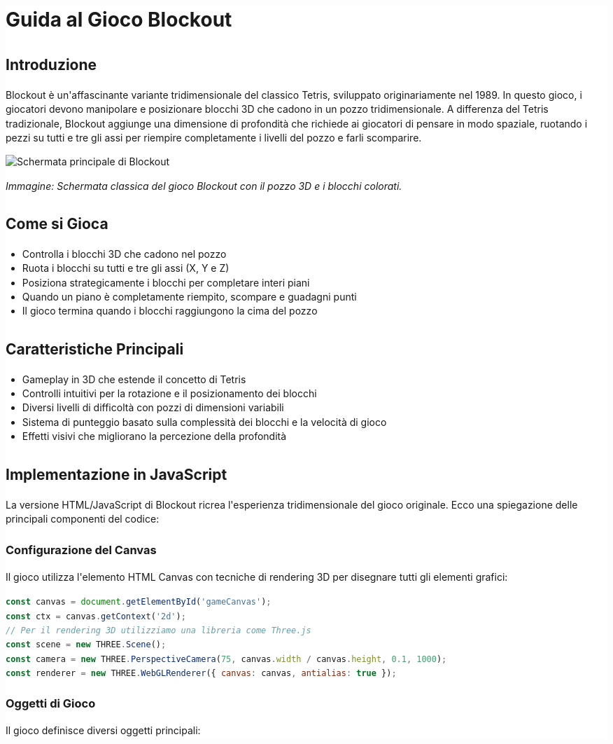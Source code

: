 # Guida al Gioco Blockout

## Introduzione
Blockout è un'affascinante variante tridimensionale del classico Tetris, sviluppato originariamente nel 1989. In questo gioco, i giocatori devono manipolare e posizionare blocchi 3D che cadono in un pozzo tridimensionale. A differenza del Tetris tradizionale, Blockout aggiunge una dimensione di profondità che richiede ai giocatori di pensare in modo spaziale, ruotando i pezzi su tutti e tre gli assi per riempire completamente i livelli del pozzo e farli scomparire.

![Schermata principale di Blockout](img/11_blockout.jpg)

*Immagine: Schermata classica del gioco Blockout con il pozzo 3D e i blocchi colorati.*

## Come si Gioca
- Controlla i blocchi 3D che cadono nel pozzo
- Ruota i blocchi su tutti e tre gli assi (X, Y e Z)
- Posiziona strategicamente i blocchi per completare interi piani
- Quando un piano è completamente riempito, scompare e guadagni punti
- Il gioco termina quando i blocchi raggiungono la cima del pozzo

## Caratteristiche Principali
- Gameplay in 3D che estende il concetto di Tetris
- Controlli intuitivi per la rotazione e il posizionamento dei blocchi
- Diversi livelli di difficoltà con pozzi di dimensioni variabili
- Sistema di punteggio basato sulla complessità dei blocchi e la velocità di gioco
- Effetti visivi che migliorano la percezione della profondità

## Implementazione in JavaScript

La versione HTML/JavaScript di Blockout ricrea l'esperienza tridimensionale del gioco originale. Ecco una spiegazione delle principali componenti del codice:

### Configurazione del Canvas

Il gioco utilizza l'elemento HTML Canvas con tecniche di rendering 3D per disegnare tutti gli elementi grafici:

```javascript
const canvas = document.getElementById('gameCanvas');
const ctx = canvas.getContext('2d');
// Per il rendering 3D utilizziamo una libreria come Three.js
const scene = new THREE.Scene();
const camera = new THREE.PerspectiveCamera(75, canvas.width / canvas.height, 0.1, 1000);
const renderer = new THREE.WebGLRenderer({ canvas: canvas, antialias: true });
```

### Oggetti di Gioco

Il gioco definisce diversi oggetti principali:
